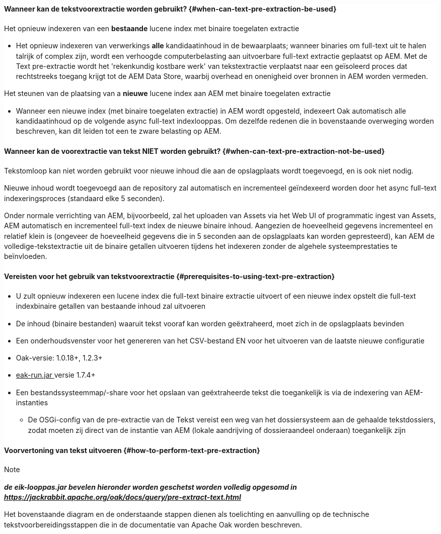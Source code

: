 #### Wanneer kan de tekstvoorextractie worden gebruikt? {#when-can-text-pre-extraction-be-used}

Het opnieuw indexeren van een **bestaande** lucene index met binaire toegelaten extractie

* Het opnieuw indexeren van verwerkings **alle** kandidaatinhoud in de bewaarplaats; wanneer binaries om full-text uit te halen talrijk of complex zijn, wordt een verhoogde computerbelasting aan uitvoerbare full-text extractie geplaatst op AEM. Met de Text pre-extractie wordt het &#39;rekenkundig kostbare werk&#39; van tekstextractie verplaatst naar een geïsoleerd proces dat rechtstreeks toegang krijgt tot de AEM Data Store, waarbij overhead en onenigheid over bronnen in AEM worden vermeden.

Het steunen van de plaatsing van a **nieuwe** lucene index aan AEM met binaire toegelaten extractie

* Wanneer een nieuwe index (met binaire toegelaten extractie) in AEM wordt opgesteld, indexeert Oak automatisch alle kandidaatinhoud op de volgende async full-text indexlooppas. Om dezelfde redenen die in bovenstaande overweging worden beschreven, kan dit leiden tot een te zware belasting op AEM.

#### Wanneer kan de voorextractie van tekst NIET worden gebruikt? {#when-can-text-pre-extraction-not-be-used}

Tekstomloop kan niet worden gebruikt voor nieuwe inhoud die aan de opslagplaats wordt toegevoegd, en is ook niet nodig.

Nieuwe inhoud wordt toegevoegd aan de repository zal automatisch en incrementeel geïndexeerd worden door het async full-text indexeringsproces (standaard elke 5 seconden).

Onder normale verrichting van AEM, bijvoorbeeld, zal het uploaden van Assets via het Web UI of programmatic ingest van Assets, AEM automatisch en incrementeel full-text index de nieuwe binaire inhoud. Aangezien de hoeveelheid gegevens incrementeel en relatief klein is (ongeveer de hoeveelheid gegevens die in 5 seconden aan de opslagplaats kan worden gepresteerd), kan AEM de volledige-tekstextractie uit de binaire getallen uitvoeren tijdens het indexeren zonder de algehele systeemprestaties te beïnvloeden.

#### Vereisten voor het gebruik van tekstvoorextractie {#prerequisites-to-using-text-pre-extraction}

* U zult opnieuw indexeren een lucene index die full-text binaire extractie uitvoert of een nieuwe index opstelt die full-text indexbinaire getallen van bestaande inhoud zal uitvoeren
* De inhoud (binaire bestanden) waaruit tekst vooraf kan worden geëxtraheerd, moet zich in de opslagplaats bevinden
* Een onderhoudsvenster voor het genereren van het CSV-bestand EN voor het uitvoeren van de laatste nieuwe configuratie
* Oak-versie: 1.0.18+, 1.2.3+
* [ eak-run.jar ](https://mvnrepository.com/artifact/org.apache.jackrabbit/oak-run/) versie 1.7.4+
* Een bestandssysteemmap/-share voor het opslaan van geëxtraheerde tekst die toegankelijk is via de indexering van AEM-instanties

   * De OSGi-config van de pre-extractie van de Tekst vereist een weg van het dossiersysteem aan de gehaalde tekstdossiers, zodat moeten zij direct van de instantie van AEM (lokale aandrijving of dossieraandeel onderaan) toegankelijk zijn

#### Voorvertoning van tekst uitvoeren {#how-to-perform-text-pre-extraction}

>[!NOTE]
>
>***de eik-looppas.jar bevelen hieronder worden geschetst worden volledig opgesomd in [ https://jackrabbit.apache.org/oak/docs/query/pre-extract-text.html ](https://jackrabbit.apache.org/oak/docs/query/pre-extract-text.html)***
>
>Het bovenstaande diagram en de onderstaande stappen dienen als toelichting en aanvulling op de technische tekstvoorbereidingsstappen die in de documentatie van Apache Oak worden beschreven.

